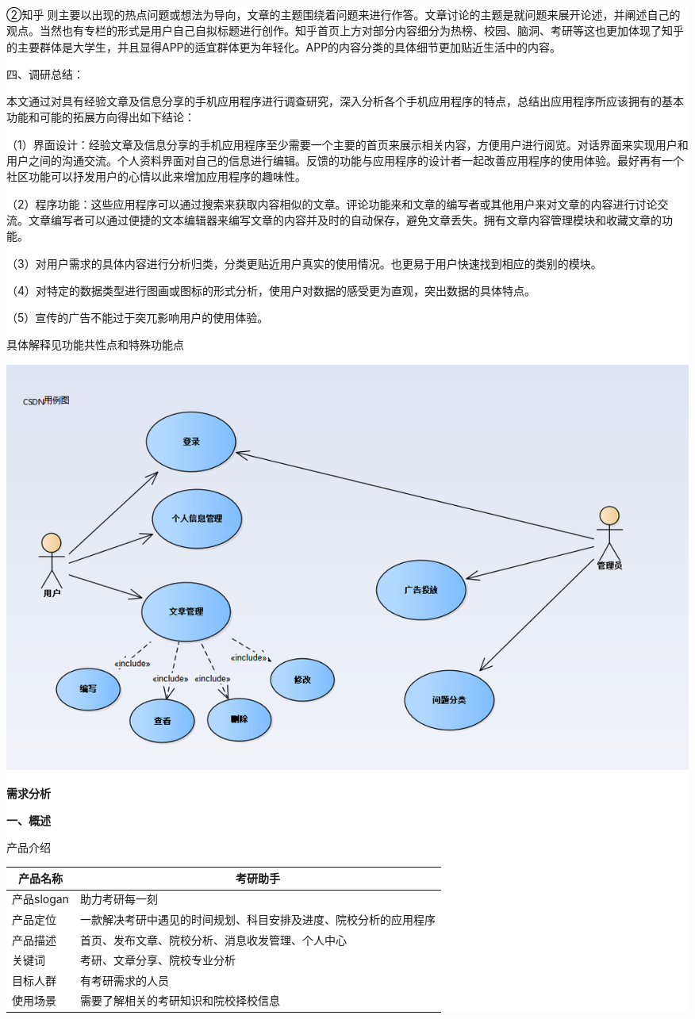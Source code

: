 ②知乎
则主要以出现的热点问题或想法为导向，文章的主题围绕着问题来进行作答。文章讨论的主题是就问题来展开论述，并阐述自己的观点。当然也有专栏的形式是用户自己自拟标题进行创作。知乎首页上方对部分内容细分为热榜、校园、脑洞、考研等这也更加体现了知乎的主要群体是大学生，并且显得APP的适宜群体更为年轻化。APP的内容分类的具体细节更加贴近生活中的内容。

四、调研总结：

本文通过对具有经验文章及信息分享的手机应用程序进行调查研究，深入分析各个手机应用程序的特点，总结出应用程序所应该拥有的基本功能和可能的拓展方向得出如下结论：

（1）界面设计：经验文章及信息分享的手机应用程序至少需要一个主要的首页来展示相关内容，方便用户进行阅览。对话界面来实现用户和用户之间的沟通交流。个人资料界面对自己的信息进行编辑。反馈的功能与应用程序的设计者一起改善应用程序的使用体验。最好再有一个社区功能可以抒发用户的心情以此来增加应用程序的趣味性。

（2）程序功能：这些应用程序可以通过搜索来获取内容相似的文章。评论功能来和文章的编写者或其他用户来对文章的内容进行讨论交流。文章编写者可以通过便捷的文本编辑器来编写文章的内容并及时的自动保存，避免文章丢失。拥有文章内容管理模块和收藏文章的功能。

（3）对用户需求的具体内容进行分析归类，分类更贴近用户真实的使用情况。也更易于用户快速找到相应的类别的模块。

（4）对特定的数据类型进行图画或图标的形式分析，使用户对数据的感受更为直观，突出数据的具体特点。

（5）宣传的广告不能过于突兀影响用户的使用体验。

具体解释见功能共性点和特殊功能点

![](media/82f727f3c1e2451583017ddc2be190f7.png)

**需求分析**

**一、概述**

产品介绍

| 产品名称   | 考研助手                                                     |
| ---------- | ------------------------------------------------------------ |
| 产品slogan | 助力考研每一刻                                               |
| 产品定位   | 一款解决考研中遇见的时间规划、科目安排及进度、院校分析的应用程序 |
| 产品描述   | 首页、发布文章、院校分析、消息收发管理、个人中心             |
| 关键词     | 考研、文章分享、院校专业分析                                 |
| 目标人群   | 有考研需求的人员                                             |
| 使用场景   | 需要了解相关的考研知识和院校择校信息                         |
